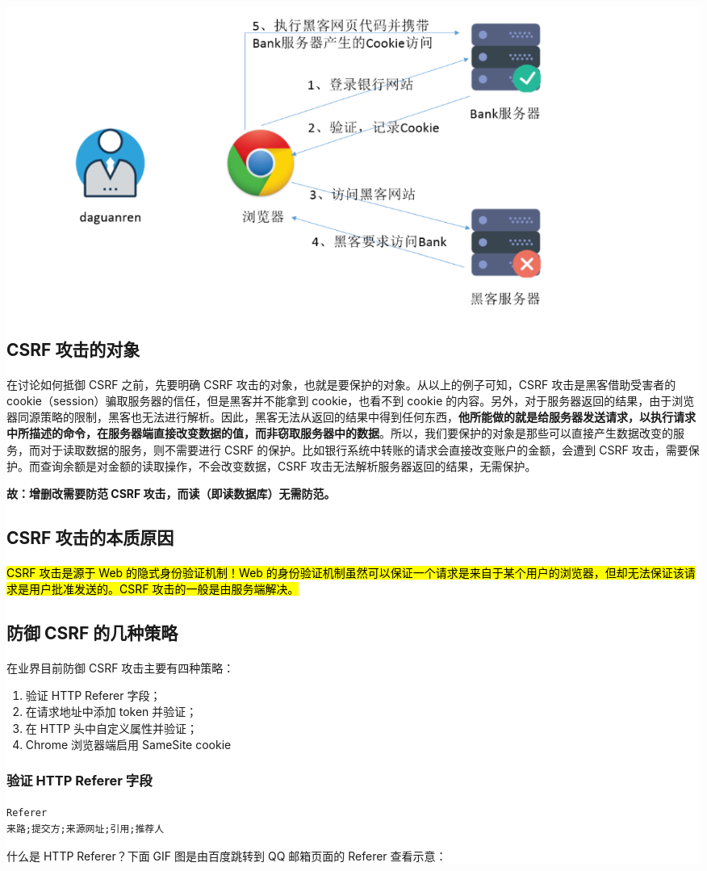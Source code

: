 ![image-20230429114104850](./assets/image-20230429114104850.png)

## CSRF 攻击的对象

在讨论如何抵御 CSRF 之前，先要明确 CSRF 攻击的对象，也就是要保护的对象。从以上的例子可知，CSRF 攻击是黑客借助受害者的 cookie（session）骗取服务器的信任，但是黑客并不能拿到 cookie，也看不到 cookie 的内容。另外，对于服务器返回的结果，由于浏览器同源策略的限制，黑客也无法进行解析。因此，黑客无法从返回的结果中得到任何东西，**他所能做的就是给服务器发送请求，以执行请求中所描述的命令，在服务器端直接改变数据的值，而非窃取服务器中的数据**。所以，我们要保护的对象是那些可以直接产生数据改变的服务，而对于读取数据的服务，则不需要进行 CSRF 的保护。比如银行系统中转账的请求会直接改变账户的金额，会遭到 CSRF 攻击，需要保护。而查询余额是对金额的读取操作，不会改变数据，CSRF 攻击无法解析服务器返回的结果，无需保护。

**故：增删改需要防范 CSRF 攻击，而读（即读数据库）无需防范。**

## CSRF 攻击的本质原因

<mark>CSRF 攻击是源于 Web 的隐式身份验证机制！Web 的身份验证机制虽然可以保证一个请求是来自于某个用户的浏览器，但却无法保证该请求是用户批准发送的。CSRF 攻击的一般是由服务端解决。</mark>

## 防御 CSRF 的几种策略

在业界目前防御 CSRF 攻击主要有四种策略：

1. 验证 HTTP Referer 字段；
2. 在请求地址中添加 token 并验证；
3. 在 HTTP 头中自定义属性并验证；
4. Chrome 浏览器端启用 SameSite cookie

### 验证 HTTP Referer 字段

```
Referer
来路;提交方;来源网址;引用;推荐人
```

什么是 HTTP Referer？下面 GIF 图是由百度跳转到 QQ 邮箱页面的 Referer 查看示意：

